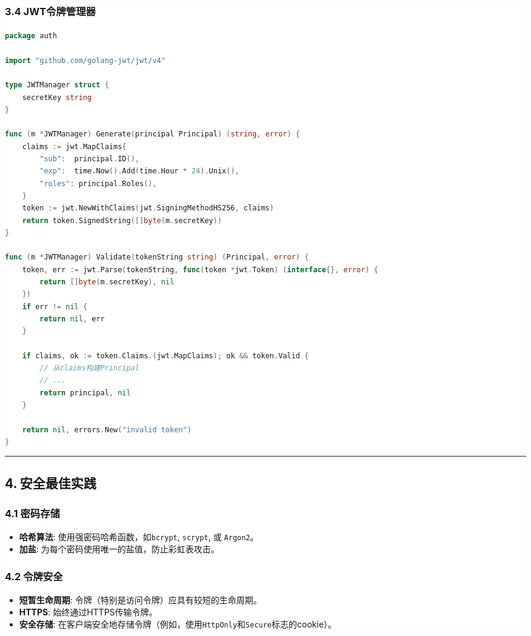### 3.4 JWT令牌管理器

```go
package auth

import "github.com/golang-jwt/jwt/v4"

type JWTManager struct {
    secretKey string
}

func (m *JWTManager) Generate(principal Principal) (string, error) {
    claims := jwt.MapClaims{
        "sub":  principal.ID(),
        "exp":  time.Now().Add(time.Hour * 24).Unix(),
        "roles": principal.Roles(),
    }
    token := jwt.NewWithClaims(jwt.SigningMethodHS256, claims)
    return token.SignedString([]byte(m.secretKey))
}

func (m *JWTManager) Validate(tokenString string) (Principal, error) {
    token, err := jwt.Parse(tokenString, func(token *jwt.Token) (interface{}, error) {
        return []byte(m.secretKey), nil
    })
    if err != nil {
        return nil, err
    }

    if claims, ok := token.Claims.(jwt.MapClaims); ok && token.Valid {
        // 从claims构建Principal
        // ...
        return principal, nil
    }

    return nil, errors.New("invalid token")
}
```

---

## 4. 安全最佳实践

### 4.1 密码存储

- **哈希算法**: 使用强密码哈希函数，如`bcrypt`, `scrypt`, 或 `Argon2`。
- **加盐**: 为每个密码使用唯一的盐值，防止彩虹表攻击。

### 4.2 令牌安全

- **短暂生命周期**: 令牌（特别是访问令牌）应具有较短的生命周期。
- **HTTPS**: 始终通过HTTPS传输令牌。
- **安全存储**: 在客户端安全地存储令牌（例如，使用`HttpOnly`和`Secure`标志的cookie）。
